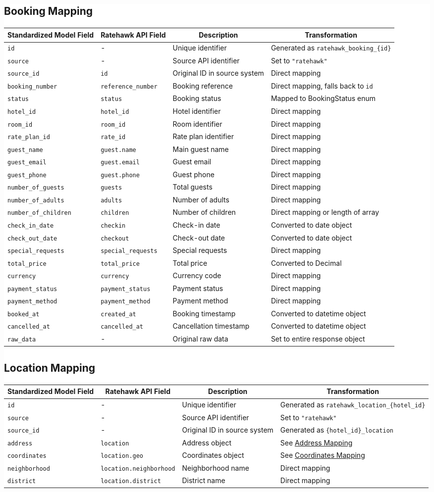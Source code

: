 
## Booking Mapping

| Standardized Model Field | Ratehawk API Field | Description | Transformation |
|--------------------------|-------------------|-------------|----------------|
| `id` | - | Unique identifier | Generated as `ratehawk_booking_{id}` |
| `source` | - | Source API identifier | Set to `"ratehawk"` |
| `source_id` | `id` | Original ID in source system | Direct mapping |
| `booking_number` | `reference_number` | Booking reference | Direct mapping, falls back to `id` |
| `status` | `status` | Booking status | Mapped to BookingStatus enum |
| `hotel_id` | `hotel_id` | Hotel identifier | Direct mapping |
| `room_id` | `room_id` | Room identifier | Direct mapping |
| `rate_plan_id` | `rate_id` | Rate plan identifier | Direct mapping |
| `guest_name` | `guest.name` | Main guest name | Direct mapping |
| `guest_email` | `guest.email` | Guest email | Direct mapping |
| `guest_phone` | `guest.phone` | Guest phone | Direct mapping |
| `number_of_guests` | `guests` | Total guests | Direct mapping |
| `number_of_adults` | `adults` | Number of adults | Direct mapping |
| `number_of_children` | `children` | Number of children | Direct mapping or length of array |
| `check_in_date` | `checkin` | Check-in date | Converted to date object |
| `check_out_date` | `checkout` | Check-out date | Converted to date object |
| `special_requests` | `special_requests` | Special requests | Direct mapping |
| `total_price` | `total_price` | Total price | Converted to Decimal |
| `currency` | `currency` | Currency code | Direct mapping |
| `payment_status` | `payment_status` | Payment status | Direct mapping |
| `payment_method` | `payment_method` | Payment method | Direct mapping |
| `booked_at` | `created_at` | Booking timestamp | Converted to datetime object |
| `cancelled_at` | `cancelled_at` | Cancellation timestamp | Converted to datetime object |
| `raw_data` | - | Original raw data | Set to entire response object |

## Location Mapping

| Standardized Model Field | Ratehawk API Field | Description | Transformation |
|--------------------------|-------------------|-------------|----------------|
| `id` | - | Unique identifier | Generated as `ratehawk_location_{hotel_id}` |
| `source` | - | Source API identifier | Set to `"ratehawk"` |
| `source_id` | - | Original ID in source system | Generated as `{hotel_id}_location` |
| `address` | `location` | Address object | See [Address Mapping](#address-mapping) |
| `coordinates` | `location.geo` | Coordinates object | See [Coordinates Mapping](#coordinates-mapping) |
| `neighborhood` | `location.neighborhood` | Neighborhood name | Direct mapping |
| `district` | `location.district` | District name | Direct mapping |